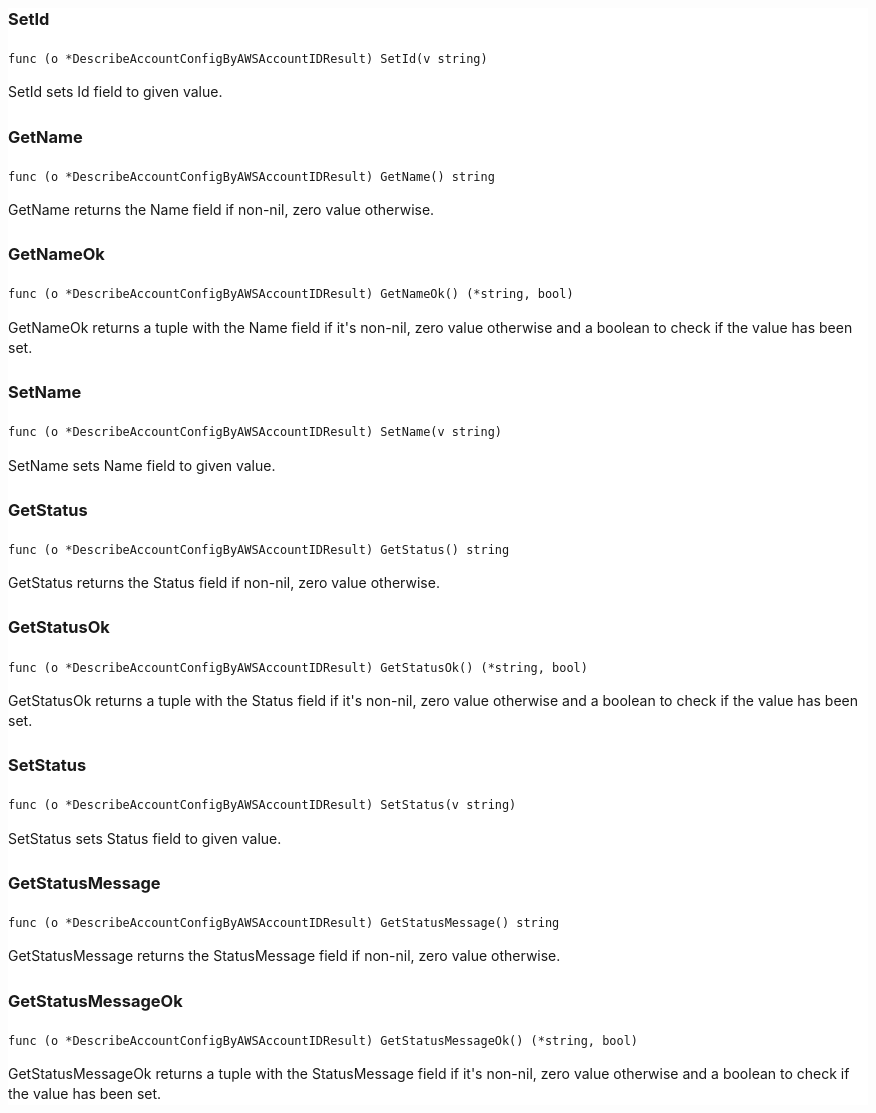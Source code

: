 ### SetId

`func (o *DescribeAccountConfigByAWSAccountIDResult) SetId(v string)`

SetId sets Id field to given value.


### GetName

`func (o *DescribeAccountConfigByAWSAccountIDResult) GetName() string`

GetName returns the Name field if non-nil, zero value otherwise.

### GetNameOk

`func (o *DescribeAccountConfigByAWSAccountIDResult) GetNameOk() (*string, bool)`

GetNameOk returns a tuple with the Name field if it's non-nil, zero value otherwise
and a boolean to check if the value has been set.

### SetName

`func (o *DescribeAccountConfigByAWSAccountIDResult) SetName(v string)`

SetName sets Name field to given value.


### GetStatus

`func (o *DescribeAccountConfigByAWSAccountIDResult) GetStatus() string`

GetStatus returns the Status field if non-nil, zero value otherwise.

### GetStatusOk

`func (o *DescribeAccountConfigByAWSAccountIDResult) GetStatusOk() (*string, bool)`

GetStatusOk returns a tuple with the Status field if it's non-nil, zero value otherwise
and a boolean to check if the value has been set.

### SetStatus

`func (o *DescribeAccountConfigByAWSAccountIDResult) SetStatus(v string)`

SetStatus sets Status field to given value.


### GetStatusMessage

`func (o *DescribeAccountConfigByAWSAccountIDResult) GetStatusMessage() string`

GetStatusMessage returns the StatusMessage field if non-nil, zero value otherwise.

### GetStatusMessageOk

`func (o *DescribeAccountConfigByAWSAccountIDResult) GetStatusMessageOk() (*string, bool)`

GetStatusMessageOk returns a tuple with the StatusMessage field if it's non-nil, zero value otherwise
and a boolean to check if the value has been set.
